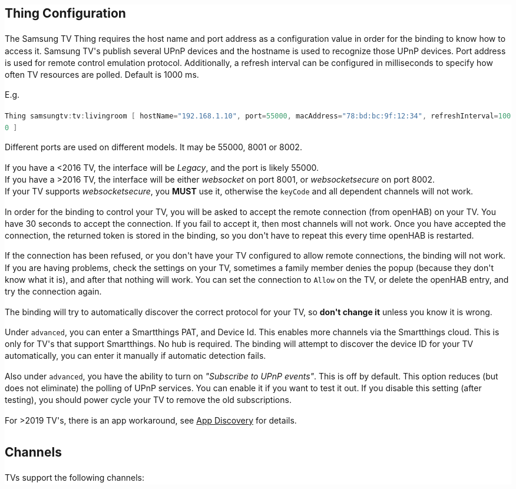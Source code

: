 ## Thing Configuration

The Samsung TV Thing requires the host name and port address as a configuration value in order for the binding to know how to access it.
Samsung TV's publish several UPnP devices and the hostname is used to recognize those UPnP devices.
Port address is used for remote control emulation protocol.
Additionally, a refresh interval can be configured in milliseconds to specify how often TV resources are polled. Default is 1000 ms.

E.g.

```java
Thing samsungtv:tv:livingroom [ hostName="192.168.1.10", port=55000, macAddress="78:bd:bc:9f:12:34", refreshInterval=1000 ]
```

Different ports are used on different models. It may be 55000, 8001 or 8002.

If you have a <2016 TV, the interface will be _Legacy_, and the port is likely 55000.<br>
If you have a >2016 TV, the interface will be either _websocket_ on port 8001, or _websocketsecure_ on port 8002.<br>
If your TV supports _websocketsecure_, you **MUST** use it, otherwise the `keyCode` and all dependent channels will not work.

In order for the binding to control your TV, you will be asked to accept the remote connection (from openHAB) on your TV. You have 30 seconds to accept the connection. If you fail to accept it, then most channels will not work.
Once you have accepted the connection, the returned token is stored in the binding, so you don't have to repeat this every time openHAB is restarted.

If the connection has been refused, or you don't have your TV configured to allow remote connections, the binding will not work. If you are having problems, check the settings on your TV, sometimes a family member denies the popup (because they don't know what it is), and after that nothing will work.
You can set the connection to `Allow` on the TV, or delete the openHAB entry, and try the connection again.

The binding will try to automatically discover the correct protocol for your TV, so **don't change it** unless you know it is wrong.

Under `advanced`, you can enter a Smartthings PAT, and Device Id. This enables more channels via the Smartthings cloud. This is only for TV's that support Smartthings. No hub is required. The binding will attempt to discover the device ID for your TV automatically, you can enter it manually if automatic detection fails.

Also under `advanced`, you have the ability to turn on _"Subscribe to UPnP events"_. This is off by default. This option reduces (but does not eliminate) the polling of UPnP services. You can enable it if you want to test it out. If you disable this setting (after testing), you should power cycle your TV to remove the old subscriptions.

For >2019 TV's, there is an app workaround, see [App Discovery](#app-discovery) for details.

## Channels

TVs support the following channels:
